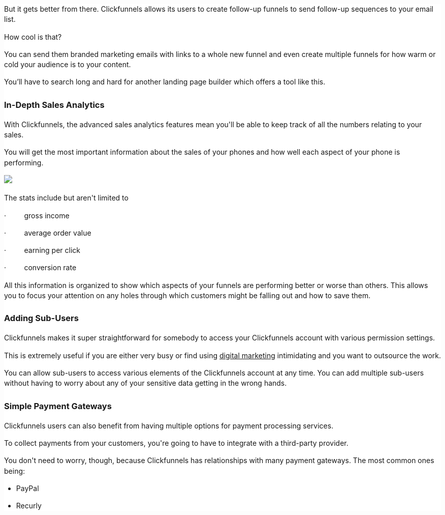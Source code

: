 But it gets better from there. Clickfunnels allows its users to create follow-up funnels to send follow-up sequences to your email list.

How cool is that?

You can send them branded marketing emails with links to a whole new funnel and even create multiple funnels for how warm or cold your audience is to your content.

You’ll have to search long and hard for another landing page builder which offers a tool like this.

### In-Depth Sales Analytics

With Clickfunnels, the advanced sales analytics features mean you'll be able to keep track of all the numbers relating to your sales.

You will get the most important information about the sales of your phones and how well each aspect of your phone is performing.

![](https://raw.githubusercontent.com/devinschumacher/uploads/main/images/clickfunnels-sales-analytics.png)

The stats include but aren't limited to

·         gross income

·         average order value

·         earning per click

·         conversion rate

All this information is organized to show which aspects of your funnels are performing better or worse than others. This allows you to focus your attention on any holes through which customers might be falling out and how to save them.

### Adding Sub-Users

Clickfunnels makes it super straightforward for somebody to access your Clickfunnels account with various permission settings.

This is extremely useful if you are either very busy or find using [digital marketing](https://devinschumacher.com/digital-marketing-certifications/) intimidating and you want to outsource the work.

You can allow sub-users to access various elements of the Clickfunnels account at any time. You can add multiple sub-users without having to worry about any of your sensitive data getting in the wrong hands.

### Simple Payment Gateways

Clickfunnels users can also benefit from having multiple options for payment processing services.

To collect payments from your customers, you're going to have to integrate with a third-party provider.

You don't need to worry, though, because Clickfunnels has relationships with many payment gateways. The most common ones being:

- PayPal

- Recurly
